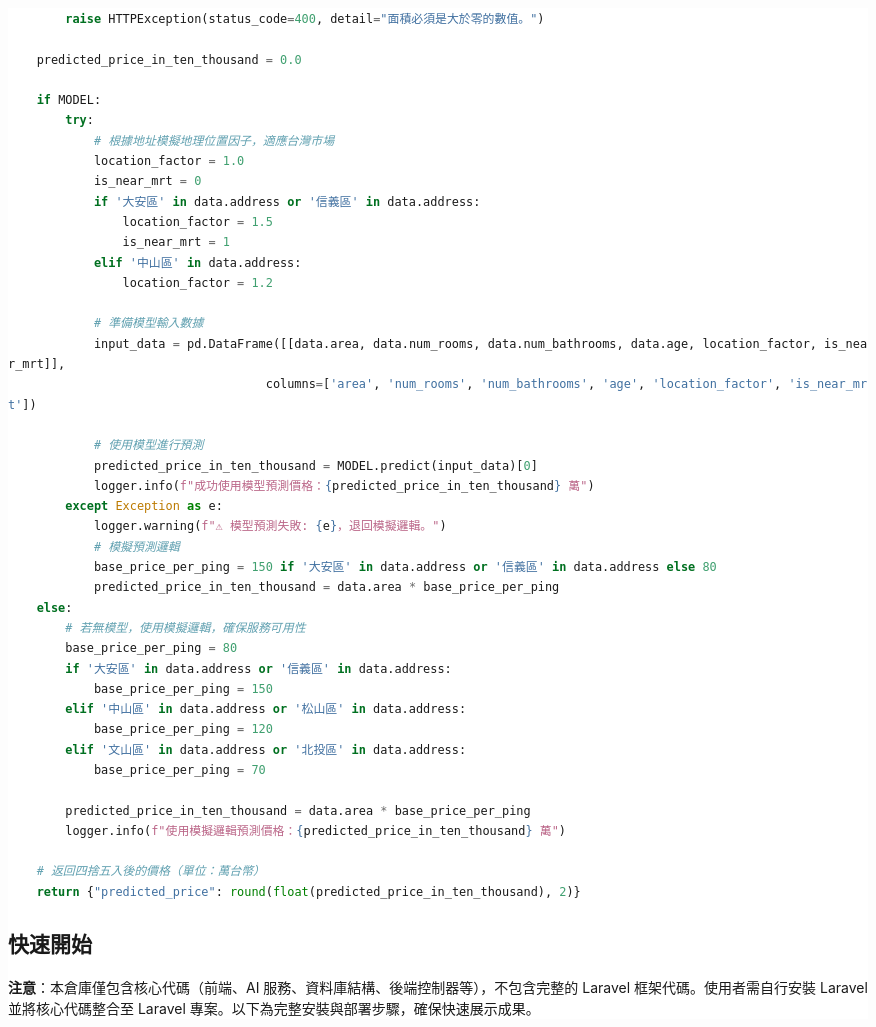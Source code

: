 ```python
        raise HTTPException(status_code=400, detail="面積必須是大於零的數值。")
    
    predicted_price_in_ten_thousand = 0.0

    if MODEL:
        try:
            # 根據地址模擬地理位置因子，適應台灣市場
            location_factor = 1.0
            is_near_mrt = 0
            if '大安區' in data.address or '信義區' in data.address:
                location_factor = 1.5
                is_near_mrt = 1
            elif '中山區' in data.address:
                location_factor = 1.2
            
            # 準備模型輸入數據
            input_data = pd.DataFrame([[data.area, data.num_rooms, data.num_bathrooms, data.age, location_factor, is_near_mrt]],
                                    columns=['area', 'num_rooms', 'num_bathrooms', 'age', 'location_factor', 'is_near_mrt'])
            
            # 使用模型進行預測
            predicted_price_in_ten_thousand = MODEL.predict(input_data)[0]
            logger.info(f"成功使用模型預測價格：{predicted_price_in_ten_thousand} 萬")
        except Exception as e:
            logger.warning(f"⚠️ 模型預測失敗: {e}，退回模擬邏輯。")
            # 模擬預測邏輯
            base_price_per_ping = 150 if '大安區' in data.address or '信義區' in data.address else 80
            predicted_price_in_ten_thousand = data.area * base_price_per_ping
    else:
        # 若無模型，使用模擬邏輯，確保服務可用性
        base_price_per_ping = 80
        if '大安區' in data.address or '信義區' in data.address:
            base_price_per_ping = 150
        elif '中山區' in data.address or '松山區' in data.address:
            base_price_per_ping = 120
        elif '文山區' in data.address or '北投區' in data.address:
            base_price_per_ping = 70
        
        predicted_price_in_ten_thousand = data.area * base_price_per_ping
        logger.info(f"使用模擬邏輯預測價格：{predicted_price_in_ten_thousand} 萬")

    # 返回四捨五入後的價格（單位：萬台幣）
    return {"predicted_price": round(float(predicted_price_in_ten_thousand), 2)}
```

## 快速開始

**注意**：本倉庫僅包含核心代碼（前端、AI 服務、資料庫結構、後端控制器等），不包含完整的 Laravel 框架代碼。使用者需自行安裝 Laravel 並將核心代碼整合至 Laravel 專案。以下為完整安裝與部署步驟，確保快速展示成果。
